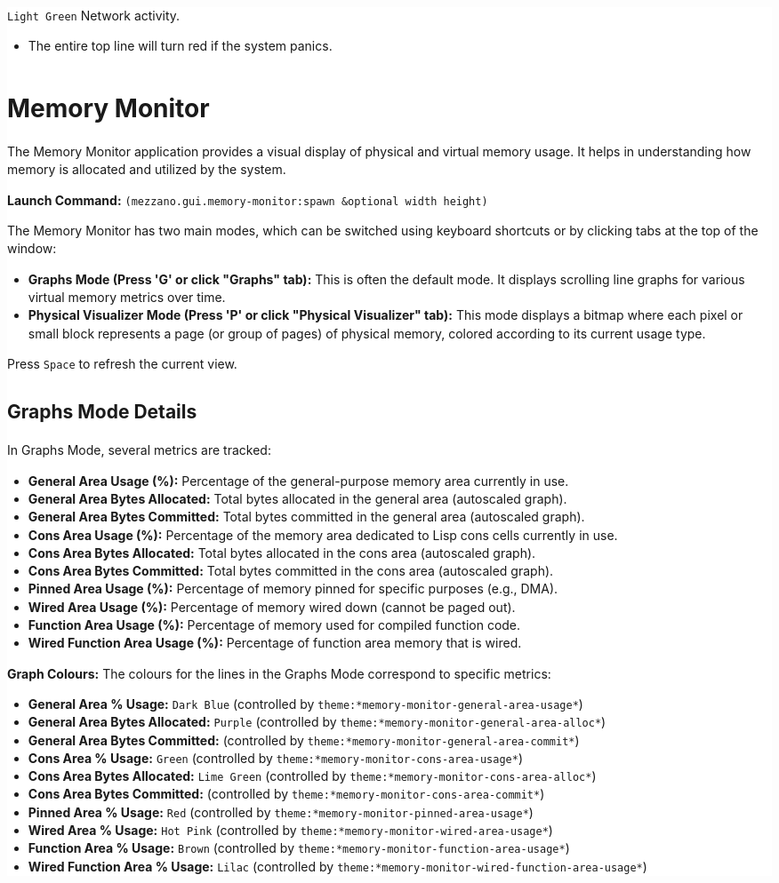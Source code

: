 `Light Green`  Network activity.

* The entire top line will turn red if the system panics.

# Memory Monitor

The Memory Monitor application provides a visual display of physical and virtual memory usage. It helps in understanding how memory is allocated and utilized by the system.

**Launch Command:** `(mezzano.gui.memory-monitor:spawn &optional width height)`

The Memory Monitor has two main modes, which can be switched using keyboard shortcuts or by clicking tabs at the top of the window:
*   **Graphs Mode (Press 'G' or click "Graphs" tab):** This is often the default mode. It displays scrolling line graphs for various virtual memory metrics over time.
*   **Physical Visualizer Mode (Press 'P' or click "Physical Visualizer" tab):** This mode displays a bitmap where each pixel or small block represents a page (or group of pages) of physical memory, colored according to its current usage type.

Press `Space` to refresh the current view.

## Graphs Mode Details

In Graphs Mode, several metrics are tracked:

*   **General Area Usage (%):** Percentage of the general-purpose memory area currently in use.
*   **General Area Bytes Allocated:** Total bytes allocated in the general area (autoscaled graph).
*   **General Area Bytes Committed:** Total bytes committed in the general area (autoscaled graph).
*   **Cons Area Usage (%):** Percentage of the memory area dedicated to Lisp cons cells currently in use.
*   **Cons Area Bytes Allocated:** Total bytes allocated in the cons area (autoscaled graph).
*   **Cons Area Bytes Committed:** Total bytes committed in the cons area (autoscaled graph).
*   **Pinned Area Usage (%):** Percentage of memory pinned for specific purposes (e.g., DMA).
*   **Wired Area Usage (%):** Percentage of memory wired down (cannot be paged out).
*   **Function Area Usage (%):** Percentage of memory used for compiled function code.
*   **Wired Function Area Usage (%):** Percentage of function area memory that is wired.

**Graph Colours:**
The colours for the lines in the Graphs Mode correspond to specific metrics:

*   **General Area % Usage:** `Dark Blue` (controlled by `theme:*memory-monitor-general-area-usage*`)
*   **General Area Bytes Allocated:** `Purple` (controlled by `theme:*memory-monitor-general-area-alloc*`)
*   **General Area Bytes Committed:** (controlled by `theme:*memory-monitor-general-area-commit*`)
*   **Cons Area % Usage:** `Green` (controlled by `theme:*memory-monitor-cons-area-usage*`)
*   **Cons Area Bytes Allocated:** `Lime Green` (controlled by `theme:*memory-monitor-cons-area-alloc*`)
*   **Cons Area Bytes Committed:** (controlled by `theme:*memory-monitor-cons-area-commit*`)
*   **Pinned Area % Usage:** `Red` (controlled by `theme:*memory-monitor-pinned-area-usage*`)
*   **Wired Area % Usage:** `Hot Pink` (controlled by `theme:*memory-monitor-wired-area-usage*`)
*   **Function Area % Usage:** `Brown` (controlled by `theme:*memory-monitor-function-area-usage*`)
*   **Wired Function Area % Usage:** `Lilac` (controlled by `theme:*memory-monitor-wired-function-area-usage*`)
